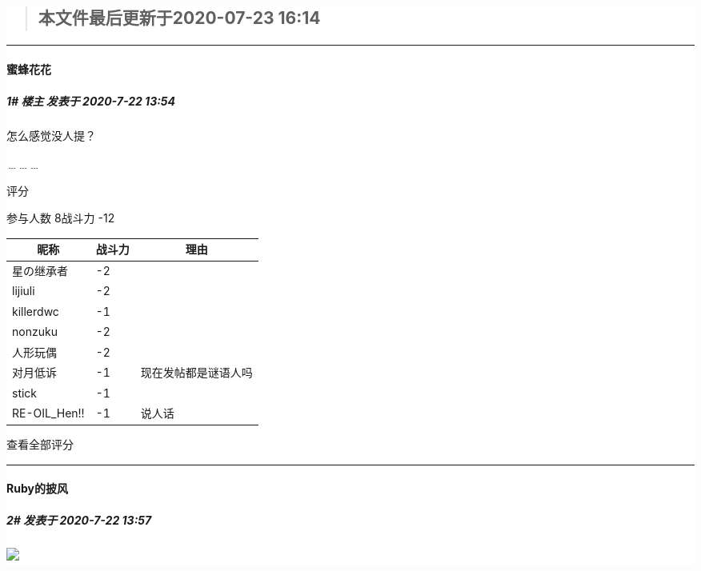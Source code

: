 > ## **本文件最后更新于2020-07-23 16:14** 



*****

####  蜜蜂花花  
##### 1#       楼主       发表于 2020-7-22 13:54




怎么感觉没人提？



﹍﹍﹍

评分





 参与人数 8战斗力 -12

|昵称|战斗力|理由|
|----|---|---|
| 星の继承者|-2||
| lijiuli|-2||
| killerdwc|-1||
| nonzuku|-2||
| 人形玩偶|-2||
| 对月低诉|-1|现在发帖都是谜语人吗|
| stick|-1||
| RE-OIL_Hen!!|-1|说人话|



查看全部评分






*****

####  Ruby的披风  
##### 2#       发表于 2020-7-22 13:57



<img src="https://p.sda1.dev/0/3bc5019addf8fd7e52295da9988c2cd0/IMG_77DA6E92AFBA57CC0C6B4663845A9BD4.jpeg" referrerpolicy="no-referrer">




